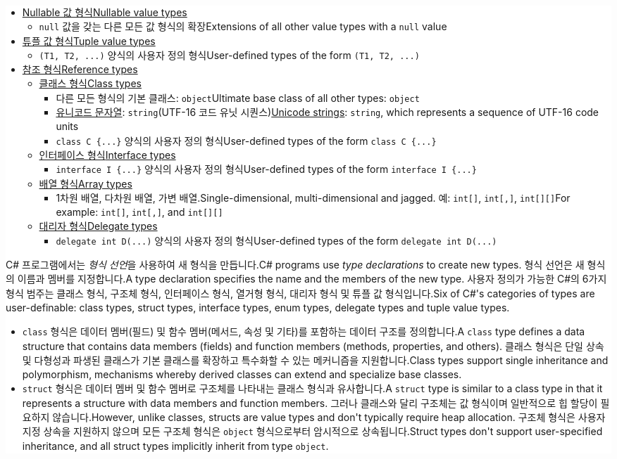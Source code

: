   - [<span data-ttu-id="c39f5-168">Nullable 값 형식</span><span class="sxs-lookup"><span data-stu-id="c39f5-168">Nullable value types</span></span>](../language-reference/builtin-types/nullable-value-types.md)
    - <span data-ttu-id="c39f5-169">`null` 값을 갖는 다른 모든 값 형식의 확장</span><span class="sxs-lookup"><span data-stu-id="c39f5-169">Extensions of all other value types with a `null` value</span></span>
  - [<span data-ttu-id="c39f5-170">튜플 값 형식</span><span class="sxs-lookup"><span data-stu-id="c39f5-170">Tuple value types</span></span>](../language-reference/builtin-types/value-tuples.md)
    - <span data-ttu-id="c39f5-171">`(T1, T2, ...)` 양식의 사용자 정의 형식</span><span class="sxs-lookup"><span data-stu-id="c39f5-171">User-defined types of the form `(T1, T2, ...)`</span></span>
- [<span data-ttu-id="c39f5-172">참조 형식</span><span class="sxs-lookup"><span data-stu-id="c39f5-172">Reference types</span></span>](../language-reference/keywords/reference-types.md)
  - [<span data-ttu-id="c39f5-173">클래스 형식</span><span class="sxs-lookup"><span data-stu-id="c39f5-173">Class types</span></span>](../language-reference/keywords/class.md)
    - <span data-ttu-id="c39f5-174">다른 모든 형식의 기본 클래스: `object`</span><span class="sxs-lookup"><span data-stu-id="c39f5-174">Ultimate base class of all other types: `object`</span></span>
    - <span data-ttu-id="c39f5-175">[유니코드 문자열](../../standard/base-types/character-encoding-introduction.md): `string`(UTF-16 코드 유닛 시퀀스)</span><span class="sxs-lookup"><span data-stu-id="c39f5-175">[Unicode strings](../../standard/base-types/character-encoding-introduction.md): `string`, which represents a sequence of UTF-16 code units</span></span>
    - <span data-ttu-id="c39f5-176">`class C {...}` 양식의 사용자 정의 형식</span><span class="sxs-lookup"><span data-stu-id="c39f5-176">User-defined types of the form `class C {...}`</span></span>
  - [<span data-ttu-id="c39f5-177">인터페이스 형식</span><span class="sxs-lookup"><span data-stu-id="c39f5-177">Interface types</span></span>](../language-reference/keywords/interface.md)
    - <span data-ttu-id="c39f5-178">`interface I {...}` 양식의 사용자 정의 형식</span><span class="sxs-lookup"><span data-stu-id="c39f5-178">User-defined types of the form `interface I {...}`</span></span>
  - [<span data-ttu-id="c39f5-179">배열 형식</span><span class="sxs-lookup"><span data-stu-id="c39f5-179">Array types</span></span>](../programming-guide/arrays/index.md)
    - <span data-ttu-id="c39f5-180">1차원 배열, 다차원 배열, 가변 배열.</span><span class="sxs-lookup"><span data-stu-id="c39f5-180">Single-dimensional, multi-dimensional and jagged.</span></span> <span data-ttu-id="c39f5-181">예: `int[]`, `int[,]`, `int[][]`</span><span class="sxs-lookup"><span data-stu-id="c39f5-181">For example: `int[]`, `int[,]`, and `int[][]`</span></span>
  - [<span data-ttu-id="c39f5-182">대리자 형식</span><span class="sxs-lookup"><span data-stu-id="c39f5-182">Delegate types</span></span>](../language-reference/builtin-types/reference-types.md#the-delegate-type)
    - <span data-ttu-id="c39f5-183">`delegate int D(...)` 양식의 사용자 정의 형식</span><span class="sxs-lookup"><span data-stu-id="c39f5-183">User-defined types of the form `delegate int D(...)`</span></span>

<span data-ttu-id="c39f5-184">C# 프로그램에서는 *형식 선언*을 사용하여 새 형식을 만듭니다.</span><span class="sxs-lookup"><span data-stu-id="c39f5-184">C# programs use *type declarations* to create new types.</span></span> <span data-ttu-id="c39f5-185">형식 선언은 새 형식의 이름과 멤버를 지정합니다.</span><span class="sxs-lookup"><span data-stu-id="c39f5-185">A type declaration specifies the name and the members of the new type.</span></span> <span data-ttu-id="c39f5-186">사용자 정의가 가능한 C#의 6가지 형식 범주는 클래스 형식, 구조체 형식, 인터페이스 형식, 열거형 형식, 대리자 형식 및 튜플 값 형식입니다.</span><span class="sxs-lookup"><span data-stu-id="c39f5-186">Six of C#'s categories of types are user-definable: class types, struct types, interface types, enum types, delegate types and tuple value types.</span></span>

- <span data-ttu-id="c39f5-187">`class` 형식은 데이터 멤버(필드) 및 함수 멤버(메서드, 속성 및 기타)를 포함하는 데이터 구조를 정의합니다.</span><span class="sxs-lookup"><span data-stu-id="c39f5-187">A `class` type defines a data structure that contains data members (fields) and function members (methods, properties, and others).</span></span> <span data-ttu-id="c39f5-188">클래스 형식은 단일 상속 및 다형성과 파생된 클래스가 기본 클래스를 확장하고 특수화할 수 있는 메커니즘을 지원합니다.</span><span class="sxs-lookup"><span data-stu-id="c39f5-188">Class types support single inheritance and polymorphism, mechanisms whereby derived classes can extend and specialize base classes.</span></span>
- <span data-ttu-id="c39f5-189">`struct` 형식은 데이터 멤버 및 함수 멤버로 구조체를 나타내는 클래스 형식과 유사합니다.</span><span class="sxs-lookup"><span data-stu-id="c39f5-189">A `struct` type is similar to a class type in that it represents a structure with data members and function members.</span></span> <span data-ttu-id="c39f5-190">그러나 클래스와 달리 구조체는 값 형식이며 일반적으로 힙 할당이 필요하지 않습니다.</span><span class="sxs-lookup"><span data-stu-id="c39f5-190">However, unlike classes, structs are value types and don't typically require heap allocation.</span></span> <span data-ttu-id="c39f5-191">구조체 형식은 사용자 지정 상속을 지원하지 않으며 모든 구조체 형식은 `object` 형식으로부터 암시적으로 상속됩니다.</span><span class="sxs-lookup"><span data-stu-id="c39f5-191">Struct types don't support user-specified inheritance, and all struct types implicitly inherit from type `object`.</span></span>